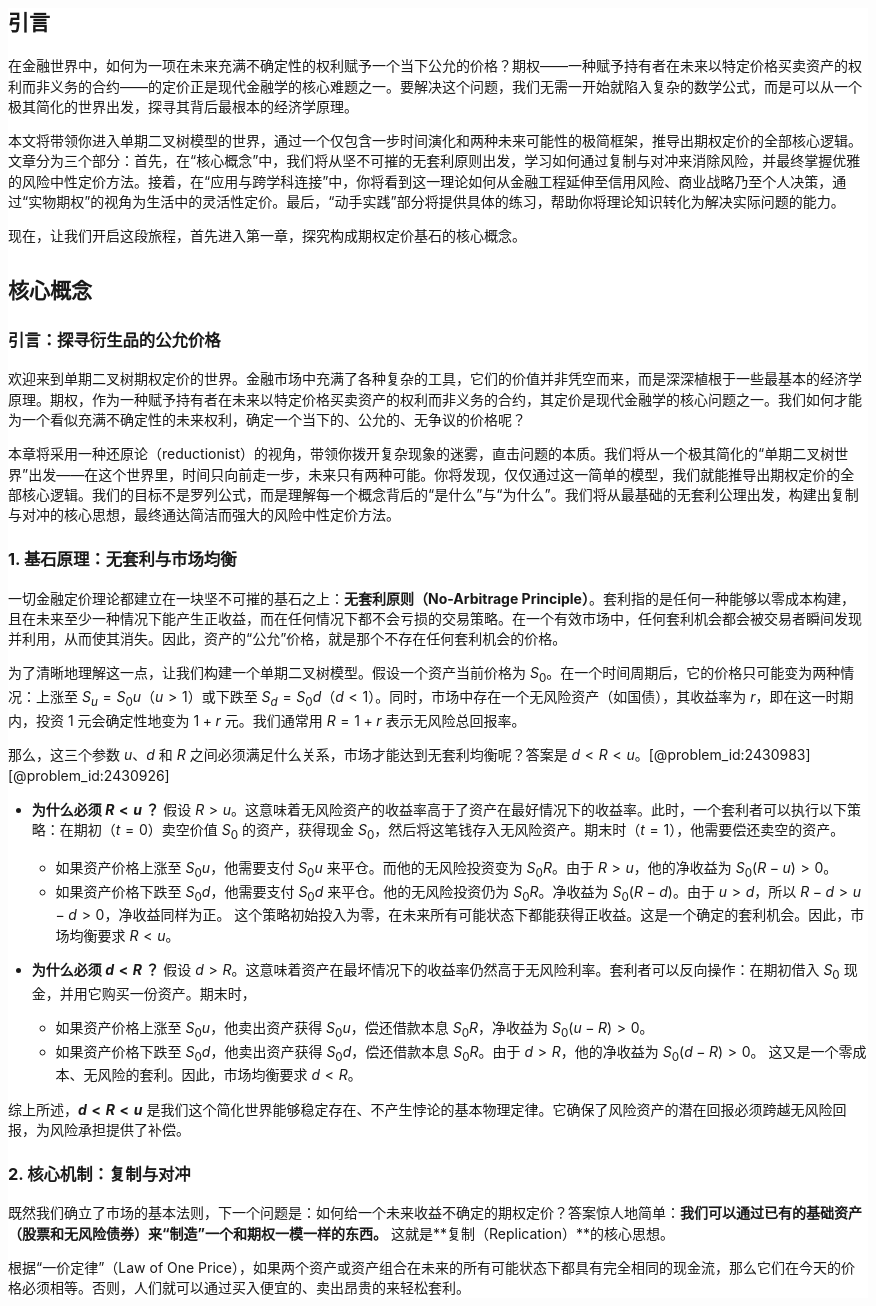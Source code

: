 ## 引言
在金融世界中，如何为一项在未来充满不确定性的权利赋予一个当下公允的价格？期权——一种赋予持有者在未来以特定价格买卖资产的权利而非义务的合约——的定价正是现代金融学的核心难题之一。要解决这个问题，我们无需一开始就陷入复杂的数学公式，而是可以从一个极其简化的世界出发，探寻其背后最根本的经济学原理。

本文将带领你进入单期二叉树模型的世界，通过一个仅包含一步时间演化和两种未来可能性的极简框架，推导出期权定价的全部核心逻辑。文章分为三个部分：首先，在“核心概念”中，我们将从坚不可摧的无套利原则出发，学习如何通过复制与对冲来消除风险，并最终掌握优雅的风险中性定价方法。接着，在“应用与跨学科连接”中，你将看到这一理论如何从金融工程延伸至信用风险、商业战略乃至个人决策，通过“实物期权”的视角为生活中的灵活性定价。最后，“动手实践”部分将提供具体的练习，帮助你将理论知识转化为解决实际问题的能力。

现在，让我们开启这段旅程，首先进入第一章，探究构成期权定价基石的核心概念。

## 核心概念
### 引言：探寻衍生品的公允价格

欢迎来到单期二叉树期权定价的世界。金融市场中充满了各种复杂的工具，它们的价值并非凭空而来，而是深深植根于一些最基本的经济学原理。期权，作为一种赋予持有者在未来以特定价格买卖资产的权利而非义务的合约，其定价是现代金融学的核心问题之一。我们如何才能为一个看似充满不确定性的未来权利，确定一个当下的、公允的、无争议的价格呢？

本章将采用一种还原论（reductionist）的视角，带领你拨开复杂现象的迷雾，直击问题的本质。我们将从一个极其简化的“单期二叉树世界”出发——在这个世界里，时间只向前走一步，未来只有两种可能。你将发现，仅仅通过这一简单的模型，我们就能推导出期权定价的全部核心逻辑。我们的目标不是罗列公式，而是理解每一个概念背后的“是什么”与“为什么”。我们将从最基础的无套利公理出发，构建出复制与对冲的核心思想，最终通达简洁而强大的风险中性定价方法。

### 1. 基石原理：无套利与市场均衡

一切金融定价理论都建立在一块坚不可摧的基石之上：**无套利原则（No-Arbitrage Principle）**。套利指的是任何一种能够以零成本构建，且在未来至少一种情况下能产生正收益，而在任何情况下都不会亏损的交易策略。在一个有效市场中，任何套利机会都会被交易者瞬间发现并利用，从而使其消失。因此，资产的“公允”价格，就是那个不存在任何套利机会的价格。

为了清晰地理解这一点，让我们构建一个单期二叉树模型。假设一个资产当前价格为 $S_0$。在一个时间周期后，它的价格只可能变为两种情况：上涨至 $S_u = S_0 u$（$u>1$）或下跌至 $S_d = S_0 d$（$d<1$）。同时，市场中存在一个无风险资产（如国债），其收益率为 $r$，即在这一时期内，投资 $1$ 元会确定性地变为 $1+r$ 元。我们通常用 $R = 1+r$ 表示无风险总回报率。

那么，这三个参数 $u$、$d$ 和 $R$ 之间必须满足什么关系，市场才能达到无套利均衡呢？答案是 $d < R < u$。[@problem_id:2430983] [@problem_id:2430926]

- **为什么必须 $R < u$ ？** 假设 $R > u$。这意味着无风险资产的收益率高于了资产在最好情况下的收益率。此时，一个套利者可以执行以下策略：在期初（$t=0$）卖空价值 $S_0$ 的资产，获得现金 $S_0$，然后将这笔钱存入无风险资产。期末时（$t=1$），他需要偿还卖空的资产。
    - 如果资产价格上涨至 $S_0 u$，他需要支付 $S_0 u$ 来平仓。而他的无风险投资变为 $S_0 R$。由于 $R > u$，他的净收益为 $S_0(R-u) > 0$。
    - 如果资产价格下跌至 $S_0 d$，他需要支付 $S_0 d$ 来平仓。他的无风险投资仍为 $S_0 R$。净收益为 $S_0(R-d)$。由于 $u > d$，所以 $R-d > u-d > 0$，净收益同样为正。
    这个策略初始投入为零，在未来所有可能状态下都能获得正收益。这是一个确定的套利机会。因此，市场均衡要求 $R < u$。

- **为什么必须 $d < R$ ？** 假设 $d > R$。这意味着资产在最坏情况下的收益率仍然高于无风险利率。套利者可以反向操作：在期初借入 $S_0$ 现金，并用它购买一份资产。期末时，
    - 如果资产价格上涨至 $S_0 u$，他卖出资产获得 $S_0 u$，偿还借款本息 $S_0 R$，净收益为 $S_0(u-R) > 0$。
    - 如果资产价格下跌至 $S_0 d$，他卖出资产获得 $S_0 d$，偿还借款本息 $S_0 R$。由于 $d > R$，他的净收益为 $S_0(d-R) > 0$。
    这又是一个零成本、无风险的套利。因此，市场均衡要求 $d < R$。

综上所述，**$d < R < u$** 是我们这个简化世界能够稳定存在、不产生悖论的基本物理定律。它确保了风险资产的潜在回报必须跨越无风险回报，为风险承担提供了补偿。

### 2. 核心机制：复制与对冲

既然我们确立了市场的基本法则，下一个问题是：如何给一个未来收益不确定的期权定价？答案惊人地简单：**我们可以通过已有的基础资产（股票和无风险债券）来“制造”一个和期权一模一样的东西。** 这就是**复制（Replication）**的核心思想。

根据“一价定律”（Law of One Price），如果两个资产或资产组合在未来的所有可能状态下都具有完全相同的现金流，那么它们在今天的价格必须相等。否则，人们就可以通过买入便宜的、卖出昂贵的来轻松套利。
